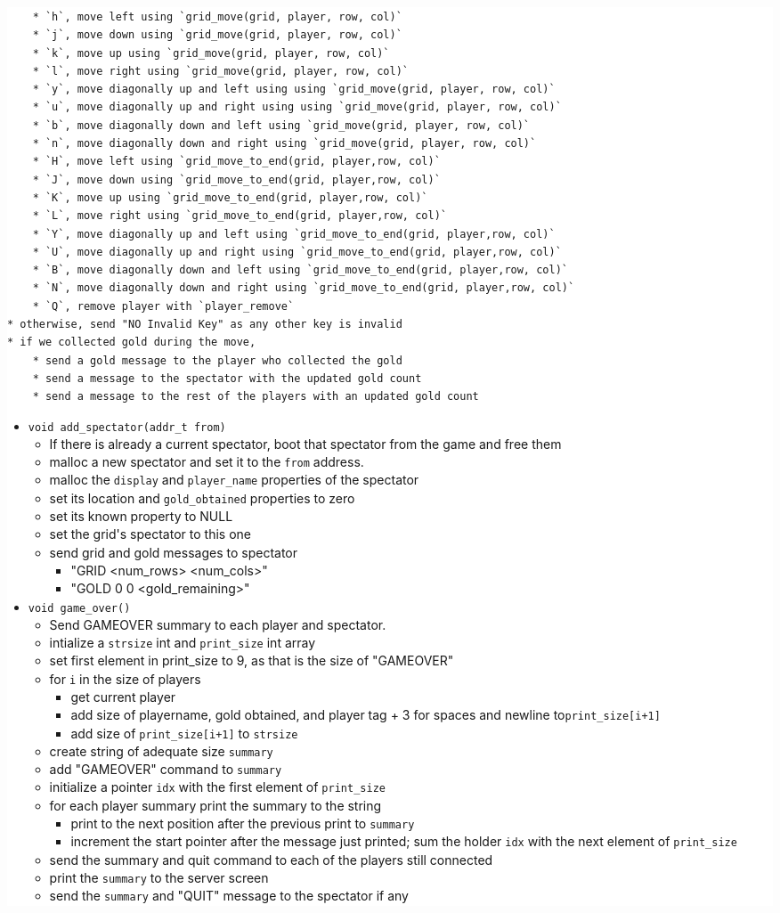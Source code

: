         * `h`, move left using `grid_move(grid, player, row, col)`
        * `j`, move down using `grid_move(grid, player, row, col)`
        * `k`, move up using `grid_move(grid, player, row, col)`
        * `l`, move right using `grid_move(grid, player, row, col)`
        * `y`, move diagonally up and left using using `grid_move(grid, player, row, col)`
        * `u`, move diagonally up and right using using `grid_move(grid, player, row, col)`
        * `b`, move diagonally down and left using `grid_move(grid, player, row, col)`
        * `n`, move diagonally down and right using `grid_move(grid, player, row, col)`
        * `H`, move left using `grid_move_to_end(grid, player,row, col)`
        * `J`, move down using `grid_move_to_end(grid, player,row, col)`
        * `K`, move up using `grid_move_to_end(grid, player,row, col)`
        * `L`, move right using `grid_move_to_end(grid, player,row, col)`
        * `Y`, move diagonally up and left using `grid_move_to_end(grid, player,row, col)`
        * `U`, move diagonally up and right using `grid_move_to_end(grid, player,row, col)`
        * `B`, move diagonally down and left using `grid_move_to_end(grid, player,row, col)`
        * `N`, move diagonally down and right using `grid_move_to_end(grid, player,row, col)`
        * `Q`, remove player with `player_remove`
    * otherwise, send "NO Invalid Key" as any other key is invalid
    * if we collected gold during the move, 
        * send a gold message to the player who collected the gold
        * send a message to the spectator with the updated gold count
        * send a message to the rest of the players with an updated gold count
* `void add_spectator(addr_t from)`
    * If there is already a current spectator, boot that spectator from the game and free them
    * malloc a new spectator and set it to the `from` address.
    * malloc the `display` and `player_name` properties of the spectator
    * set its location and `gold_obtained` properties to zero
    * set its known property to NULL
    * set the grid's spectator to this one
    * send grid and gold messages to spectator
        * "GRID <num_rows> <num_cols>"
        * "GOLD 0 0 <gold_remaining>"
* `void game_over()`
    * Send GAMEOVER summary to each player and spectator.
    * intialize a `strsize` int and `print_size` int array
    * set first element in print_size to 9, as that is the size of "GAMEOVER"
    * for `i` in the size of players
        * get current player
        * add size of playername, gold obtained, and player tag + 3 for spaces and newline to`print_size[i+1]`
        * add size of `print_size[i+1]` to `strsize`
    * create string of adequate size `summary`
    * add "GAMEOVER" command to `summary`
    * initialize a pointer `idx` with the first element of `print_size`
    * for each player summary print the summary to the string
        * print to the next position after the previous print to `summary`
        * increment the start pointer after the message just printed; sum the holder `idx` with the next element of `print_size`
    * send the summary and quit command to each of the players still connected
    * print the `summary` to the server screen
    * send the `summary` and "QUIT" message to the spectator if any 
